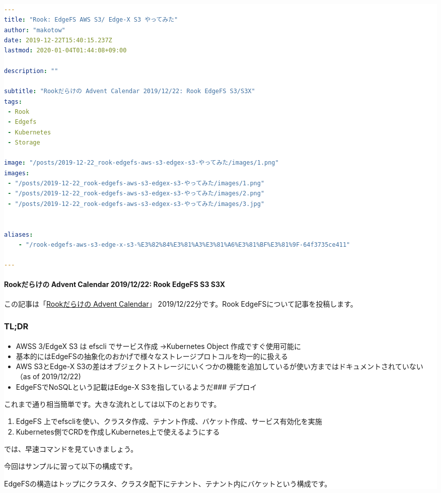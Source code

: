 ```yaml
---
title: "Rook: EdgeFS AWS S3/ Edge-X S3 やってみた"
author: "makotow"
date: 2019-12-22T15:40:15.237Z
lastmod: 2020-01-04T01:44:08+09:00

description: ""

subtitle: "Rookだらけの Advent Calendar 2019/12/22: Rook EdgeFS S3/S3X"
tags:
 - Rook
 - Edgefs
 - Kubernetes
 - Storage

image: "/posts/2019-12-22_rook-edgefs-aws-s3-edgex-s3-やってみた/images/1.png" 
images:
 - "/posts/2019-12-22_rook-edgefs-aws-s3-edgex-s3-やってみた/images/1.png"
 - "/posts/2019-12-22_rook-edgefs-aws-s3-edgex-s3-やってみた/images/2.png"
 - "/posts/2019-12-22_rook-edgefs-aws-s3-edgex-s3-やってみた/images/3.jpg"


aliases:
    - "/rook-edgefs-aws-s3-edge-x-s3-%E3%82%84%E3%81%A3%E3%81%A6%E3%81%BF%E3%81%9F-64f3735ce411"

---
```


#### Rookだらけの Advent Calendar 2019/12/22: Rook EdgeFS S3 S3X

この記事は「[Rookだらけの Advent Calendar](https://qiita.com/advent-calendar/2019/rook)」 2019/12/22分です。Rook EdgeFSについて記事を投稿します。

### **TL;DR**

*   AWSS 3/EdgeX S3 は efscli でサービス作成 →Kubernetes Object 作成ですぐ使用可能に
*   基本的にはEdgeFSの抽象化のおかげで様々なストレージプロトコルを均一的に扱える
*   AWS S3とEdge-X S3の差はオブジェクトストレージにいくつかの機能を追加しているが使い方まではドキュメントされていない（as of 2019/12/22)
*   EdgeFSでNoSQLという記載はEdge-X S3を指しているようだ### デプロイ

これまで通り相当簡単です。大きな流れとしては以下のとおりです。

1.  EdgeFS 上でefscliを使い、クラスタ作成、テナント作成、バケット作成、サービス有効化を実施
2.  Kubernetes側でCRDを作成しKubernetes上で使えるようにする

では、早速コマンドを見ていきましょう。

今回はサンプルに習って以下の構成です。

EdgeFSの構造はトップにクラスタ、クラスタ配下にテナント、テナント内にバケットという構成です。


